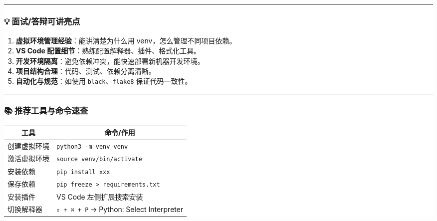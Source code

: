
---

### 💡 面试/答辩可讲亮点

1. **虚拟环境管理经验**：能讲清楚为什么用 venv，怎么管理不同项目依赖。
2. **VS Code 配置细节**：熟练配置解释器、插件、格式化工具。
3. **开发环境隔离**：避免依赖冲突，能快速部署新机器开发环境。
4. **项目结构合理**：代码、测试、依赖分离清晰。
5. **自动化与规范**：如使用 `black`、`flake8` 保证代码一致性。

---

### 📚 推荐工具与命令速查

| 工具     | 命令/作用                                    |
| ------ | ---------------------------------------- |
| 创建虚拟环境 | `python3 -m venv venv`                   |
| 激活虚拟环境 | `source venv/bin/activate`               |
| 安装依赖   | `pip install xxx`                        |
| 保存依赖   | `pip freeze > requirements.txt`          |
| 安装插件   | VS Code 左侧扩展搜索安装                         |
| 切换解释器  | `⇧ + ⌘ + P` → Python: Select Interpreter |


